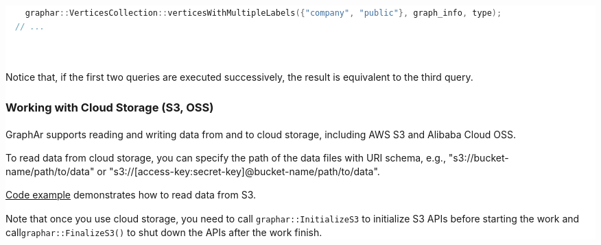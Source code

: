 ```cpp
    graphar::VerticesCollection::verticesWithMultipleLabels({"company", "public"}, graph_info, type);
  // ...

 
```
Notice that, if the first two queries are executed successively, the result is equivalent to the third query.


### Working with Cloud Storage (S3, OSS)

GraphAr supports reading and writing data from and to cloud storage, including
AWS S3 and Alibaba Cloud OSS.

To read data from cloud storage, you can specify the path of the data files
with URI schema, e.g., "s3://bucket-name/path/to/data" or "s3://\[access-key:secret-key\]@bucket-name/path/to/data".

[Code example](https://github.com/apache/incubator-graphar/blob/main/cpp/test/test_info.cc#L777-L792) demonstrates how to read data from S3.

Note that once you use cloud storage, you need to call `graphar::InitializeS3` to initialize S3 APIs before starting the work and call`graphar::FinalizeS3()` to shut down the APIs after the work finish.
